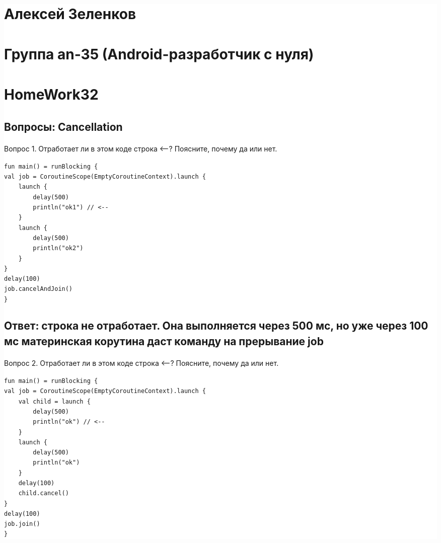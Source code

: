 # Алексей Зеленков
# Группа an-35 (Android-разработчик с нуля)

# HomeWork32

## Вопросы: Cancellation

Вопрос 1. Отработает ли в этом коде строка <--? Поясните, почему да или нет.


    fun main() = runBlocking {
    val job = CoroutineScope(EmptyCoroutineContext).launch {
        launch {
            delay(500)
            println("ok1") // <--
        }
        launch {
            delay(500)
            println("ok2")
        }
    }
    delay(100)
    job.cancelAndJoin()
    }
## Ответ: строка не отработает. Она выполняется через 500 мс, но уже через 100 мс материнская корутина даст команду на прерывание job


Вопрос 2. Отработает ли в этом коде строка <--? Поясните, почему да или нет.

    fun main() = runBlocking {
    val job = CoroutineScope(EmptyCoroutineContext).launch {
        val child = launch {
            delay(500)
            println("ok") // <--
        }
        launch {
            delay(500)
            println("ok")
        }
        delay(100)
        child.cancel()
    }
    delay(100)
    job.join()
    }
